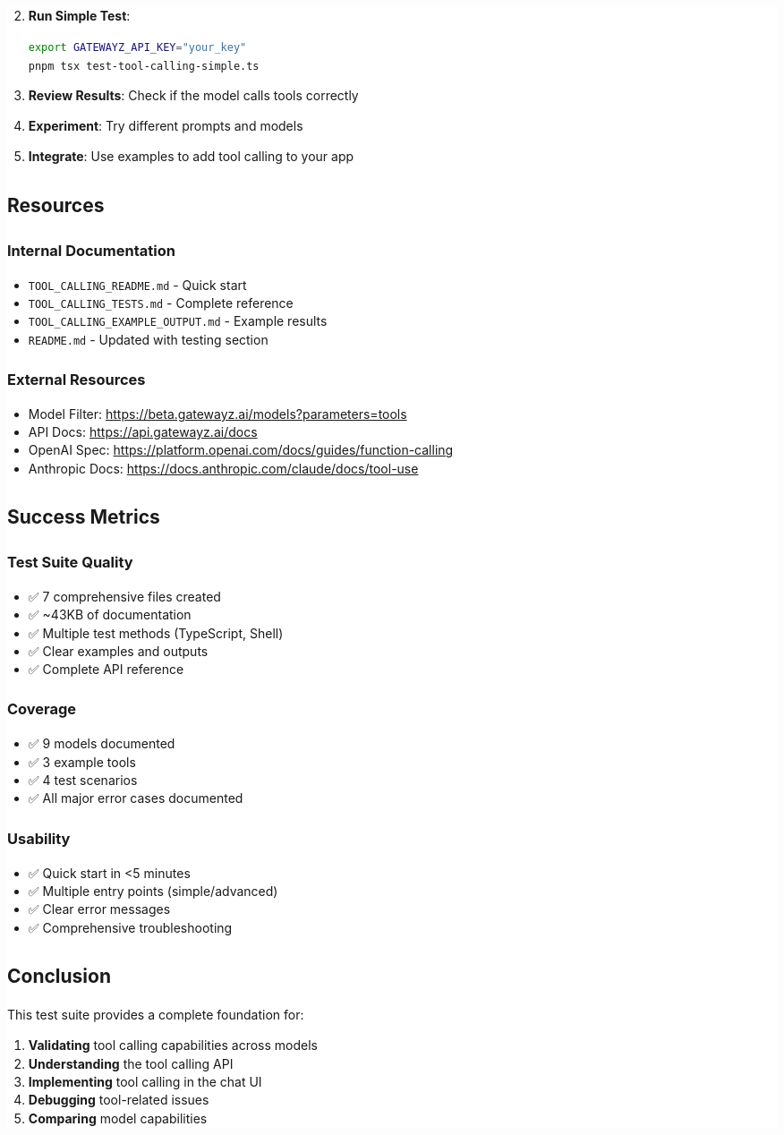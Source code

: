 2. **Run Simple Test**:
   ```bash
   export GATEWAYZ_API_KEY="your_key"
   pnpm tsx test-tool-calling-simple.ts
   ```

3. **Review Results**: Check if the model calls tools correctly

4. **Experiment**: Try different prompts and models

5. **Integrate**: Use examples to add tool calling to your app

## Resources

### Internal Documentation
- `TOOL_CALLING_README.md` - Quick start
- `TOOL_CALLING_TESTS.md` - Complete reference
- `TOOL_CALLING_EXAMPLE_OUTPUT.md` - Example results
- `README.md` - Updated with testing section

### External Resources
- Model Filter: https://beta.gatewayz.ai/models?parameters=tools
- API Docs: https://api.gatewayz.ai/docs
- OpenAI Spec: https://platform.openai.com/docs/guides/function-calling
- Anthropic Docs: https://docs.anthropic.com/claude/docs/tool-use

## Success Metrics

### Test Suite Quality
- ✅ 7 comprehensive files created
- ✅ ~43KB of documentation
- ✅ Multiple test methods (TypeScript, Shell)
- ✅ Clear examples and outputs
- ✅ Complete API reference

### Coverage
- ✅ 9 models documented
- ✅ 3 example tools
- ✅ 4 test scenarios
- ✅ All major error cases documented

### Usability
- ✅ Quick start in <5 minutes
- ✅ Multiple entry points (simple/advanced)
- ✅ Clear error messages
- ✅ Comprehensive troubleshooting

## Conclusion

This test suite provides a complete foundation for:
1. **Validating** tool calling capabilities across models
2. **Understanding** the tool calling API
3. **Implementing** tool calling in the chat UI
4. **Debugging** tool-related issues
5. **Comparing** model capabilities
